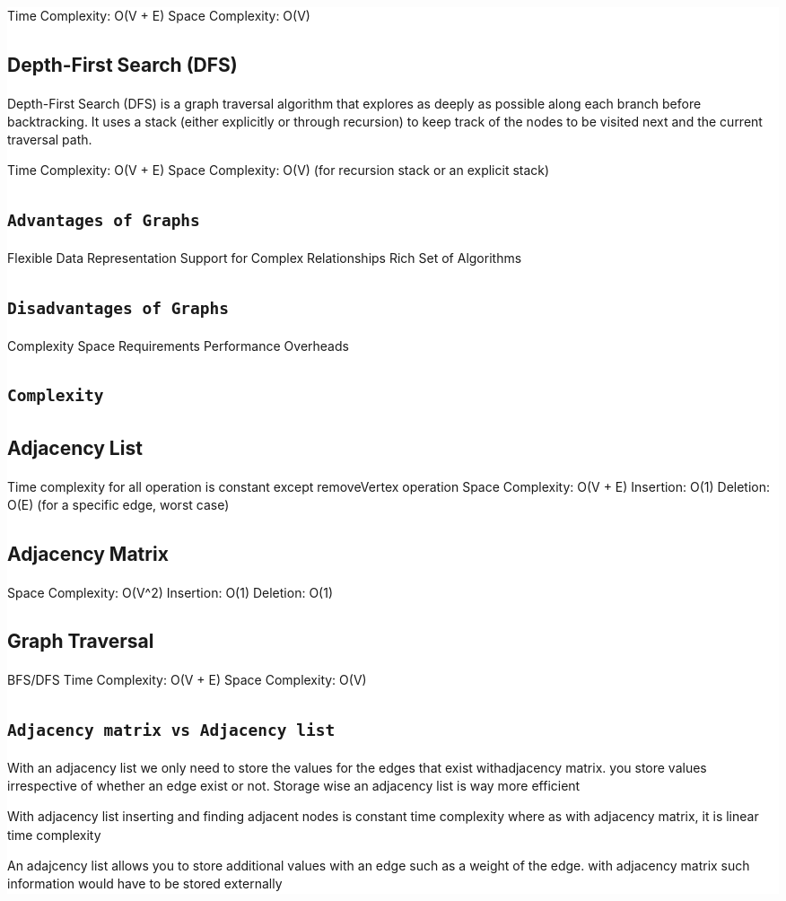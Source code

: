 Time Complexity: O(V + E)
Space Complexity: O(V)

Depth-First Search (DFS)
----------------------
Depth-First Search (DFS) is a graph traversal algorithm that explores as deeply as possible along each branch before backtracking. It uses a stack (either explicitly or through recursion) to keep track of the nodes to be visited next and the current traversal path.

Time Complexity: O(V + E)
Space Complexity: O(V) (for recursion stack or an explicit stack)

`Advantages of Graphs`
-------------------------
Flexible Data Representation
Support for Complex Relationships
Rich Set of Algorithms

`Disadvantages of Graphs`
---------------------------
Complexity
Space Requirements
Performance Overheads

`Complexity`
------------------
Adjacency List
--------------
Time complexity for all operation is constant except removeVertex operation
Space Complexity: O(V + E)
Insertion: O(1)
Deletion: O(E) (for a specific edge, worst case)

Adjacency Matrix
----------------
Space Complexity: O(V^2)
Insertion: O(1)
Deletion: O(1)

Graph Traversal
---------------
BFS/DFS Time Complexity: O(V + E)
Space Complexity: O(V)

`Adjacency matrix vs Adjacency list`
----------------------------------------
With an adjacency list we only need to store the values for the edges that exist withadjacency matrix. you store values irrespective of whether an edge  exist or not. Storage wise an adjacency list is way more efficient

With adjacency list inserting and finding adjacent nodes is constant time complexity where as with adjacency matrix, it is linear time complexity

An adajcency list allows you to store additional values with an edge such as a weight of the edge. with adjacency  matrix such information would have to be stored externally	
